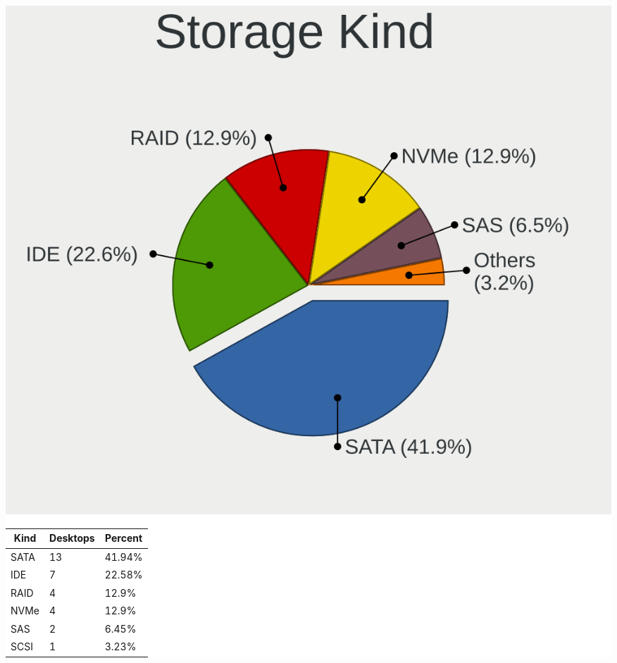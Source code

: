 ![Storage Kind](./images/pie_chart/storage_kind.svg)


| Kind | Desktops | Percent |
|------|----------|---------|
| SATA | 13       | 41.94%  |
| IDE  | 7        | 22.58%  |
| RAID | 4        | 12.9%   |
| NVMe | 4        | 12.9%   |
| SAS  | 2        | 6.45%   |
| SCSI | 1        | 3.23%   |
